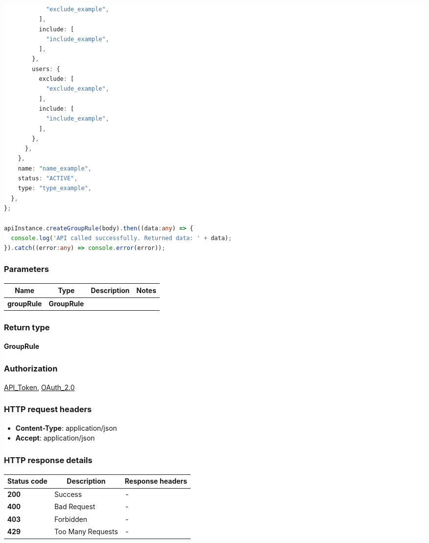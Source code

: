 ```typescript
            "exclude_example",
          ],
          include: [
            "include_example",
          ],
        },
        users: {
          exclude: [
            "exclude_example",
          ],
          include: [
            "include_example",
          ],
        },
      },
    },
    name: "name_example",
    status: "ACTIVE",
    type: "type_example",
  },
};

apiInstance.createGroupRule(body).then((data:any) => {
  console.log('API called successfully. Returned data: ' + data);
}).catch((error:any) => console.error(error));
```


### Parameters

Name | Type | Description  | Notes
------------- | ------------- | ------------- | -------------
 **groupRule** | **GroupRule**|  |


### Return type

**GroupRule**

### Authorization

[API_Token](README.md#API_Token), [OAuth_2.0](README.md#OAuth_2.0)

### HTTP request headers

 - **Content-Type**: application/json
 - **Accept**: application/json


### HTTP response details
| Status code | Description | Response headers |
|-------------|-------------|------------------|
**200** | Success |  -  |
**400** | Bad Request |  -  |
**403** | Forbidden |  -  |
**429** | Too Many Requests |  -  |
